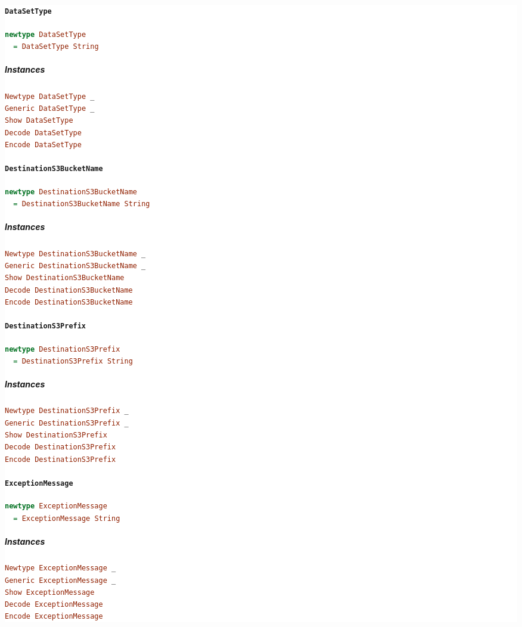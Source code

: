 #### `DataSetType`

``` purescript
newtype DataSetType
  = DataSetType String
```

##### Instances
``` purescript
Newtype DataSetType _
Generic DataSetType _
Show DataSetType
Decode DataSetType
Encode DataSetType
```

#### `DestinationS3BucketName`

``` purescript
newtype DestinationS3BucketName
  = DestinationS3BucketName String
```

##### Instances
``` purescript
Newtype DestinationS3BucketName _
Generic DestinationS3BucketName _
Show DestinationS3BucketName
Decode DestinationS3BucketName
Encode DestinationS3BucketName
```

#### `DestinationS3Prefix`

``` purescript
newtype DestinationS3Prefix
  = DestinationS3Prefix String
```

##### Instances
``` purescript
Newtype DestinationS3Prefix _
Generic DestinationS3Prefix _
Show DestinationS3Prefix
Decode DestinationS3Prefix
Encode DestinationS3Prefix
```

#### `ExceptionMessage`

``` purescript
newtype ExceptionMessage
  = ExceptionMessage String
```

##### Instances
``` purescript
Newtype ExceptionMessage _
Generic ExceptionMessage _
Show ExceptionMessage
Decode ExceptionMessage
Encode ExceptionMessage
```
